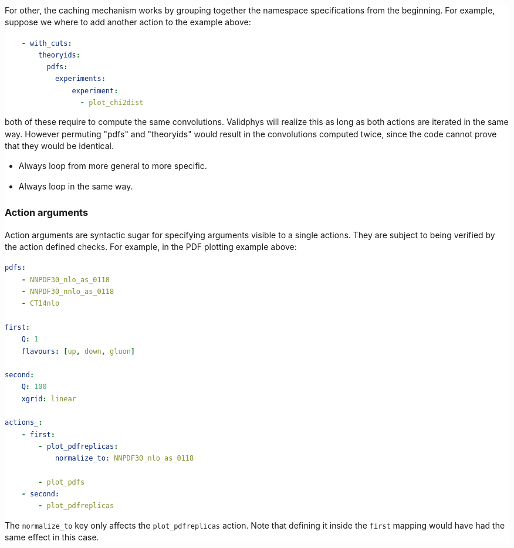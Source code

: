 For
other, the caching mechanism works by grouping together the namespace
specifications from the beginning. For example, suppose  we where to
add another action to the example above:
```yaml
    - with_cuts:
        theoryids:
          pdfs:
            experiments:
                experiment:
                  - plot_chi2dist
```
both of these require to compute the same convolutions. Validphys will
realize this as long as both actions are iterated in the same way.
However permuting "pdfs" and "theoryids" would result in the
convolutions computed twice, since the code cannot prove that they
would be identical.


 - Always loop from more general to more specific.

 - Always loop in the same way.

### Action arguments

Action arguments are syntactic sugar for specifying arguments visible
to a single actions. They are subject to being verified by the action
defined checks. For example, in the PDF plotting example above:

```yaml
pdfs:
    - NNPDF30_nlo_as_0118
    - NNPDF30_nnlo_as_0118
    - CT14nlo

first:
    Q: 1
    flavours: [up, down, gluon]

second:
    Q: 100
    xgrid: linear

actions_:
    - first:
        - plot_pdfreplicas:
            normalize_to: NNPDF30_nlo_as_0118

        - plot_pdfs
    - second:
        - plot_pdfreplicas
```

The `normalize_to` key only affects the `plot_pdfreplicas` action.
Note that defining it inside the `first` mapping would have had the
same effect in this case.


[COMPILERS]: https://conda.io/docs/user-guide/tasks/build-packages/compiler-tools.html